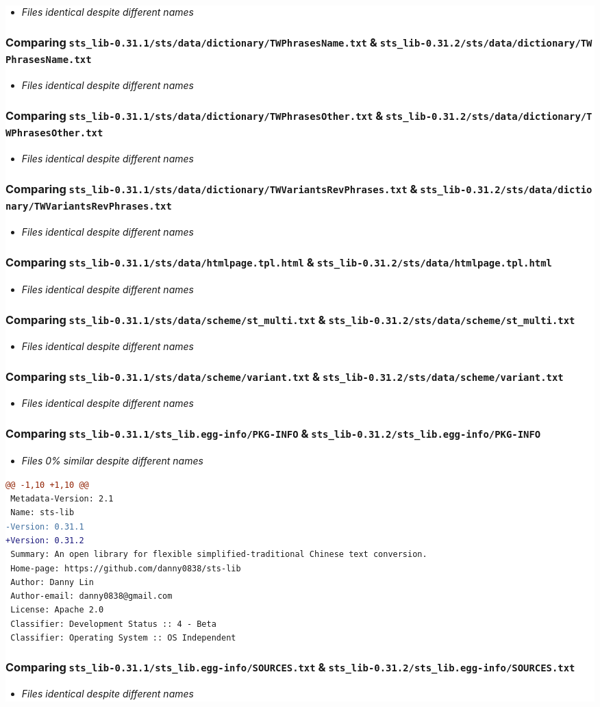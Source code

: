  * *Files identical despite different names*

### Comparing `sts_lib-0.31.1/sts/data/dictionary/TWPhrasesName.txt` & `sts_lib-0.31.2/sts/data/dictionary/TWPhrasesName.txt`

 * *Files identical despite different names*

### Comparing `sts_lib-0.31.1/sts/data/dictionary/TWPhrasesOther.txt` & `sts_lib-0.31.2/sts/data/dictionary/TWPhrasesOther.txt`

 * *Files identical despite different names*

### Comparing `sts_lib-0.31.1/sts/data/dictionary/TWVariantsRevPhrases.txt` & `sts_lib-0.31.2/sts/data/dictionary/TWVariantsRevPhrases.txt`

 * *Files identical despite different names*

### Comparing `sts_lib-0.31.1/sts/data/htmlpage.tpl.html` & `sts_lib-0.31.2/sts/data/htmlpage.tpl.html`

 * *Files identical despite different names*

### Comparing `sts_lib-0.31.1/sts/data/scheme/st_multi.txt` & `sts_lib-0.31.2/sts/data/scheme/st_multi.txt`

 * *Files identical despite different names*

### Comparing `sts_lib-0.31.1/sts/data/scheme/variant.txt` & `sts_lib-0.31.2/sts/data/scheme/variant.txt`

 * *Files identical despite different names*

### Comparing `sts_lib-0.31.1/sts_lib.egg-info/PKG-INFO` & `sts_lib-0.31.2/sts_lib.egg-info/PKG-INFO`

 * *Files 0% similar despite different names*

```diff
@@ -1,10 +1,10 @@
 Metadata-Version: 2.1
 Name: sts-lib
-Version: 0.31.1
+Version: 0.31.2
 Summary: An open library for flexible simplified-traditional Chinese text conversion.
 Home-page: https://github.com/danny0838/sts-lib
 Author: Danny Lin
 Author-email: danny0838@gmail.com
 License: Apache 2.0
 Classifier: Development Status :: 4 - Beta
 Classifier: Operating System :: OS Independent
```

### Comparing `sts_lib-0.31.1/sts_lib.egg-info/SOURCES.txt` & `sts_lib-0.31.2/sts_lib.egg-info/SOURCES.txt`

 * *Files identical despite different names*

